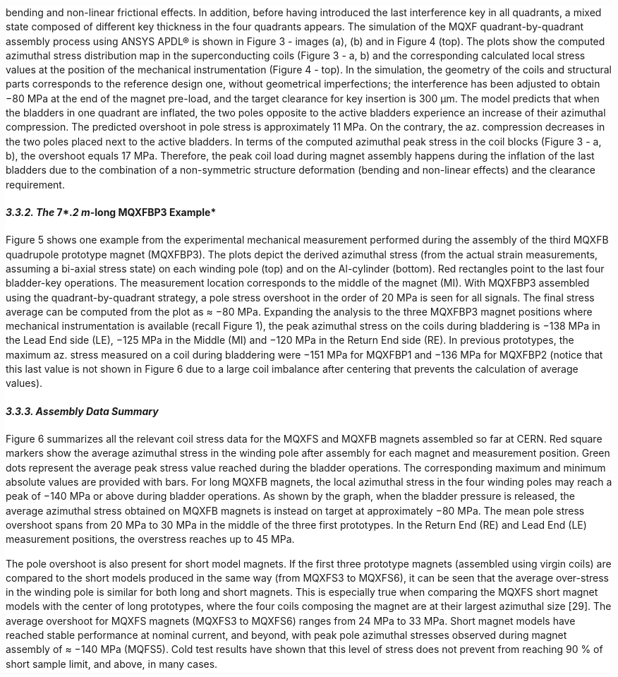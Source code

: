 bending and non-linear frictional effects. In addition, before having introduced the last interference key in all quadrants, a mixed state composed of different key thickness in the four quadrants appears. The simulation of the MQXF quadrant-by-quadrant assembly process using ANSYS APDL® is shown in Figure 3 - images (a), (b) and in Figure 4 (top). The plots show the computed azimuthal stress distribution map in the superconducting coils (Figure 3 - a, b) and the corresponding calculated local stress values at the position of the mechanical instrumentation (Figure 4 - top). In the simulation, the geometry of the coils and structural parts corresponds to the reference design one, without geometrical imperfections; the interference has been adjusted to obtain −80 MPa at the end of the magnet pre-load, and the target clearance for key insertion is 300 µm. The model predicts that when the bladders in one quadrant are inflated, the two poles opposite to the active bladders experience an increase of their azimuthal compression. The predicted overshoot in pole stress is approximately 11 MPa. On the contrary, the az. compression decreases in the two poles placed next to the active bladders. In terms of the computed azimuthal peak stress in the coil blocks (Figure 3 - a, b), the overshoot equals 17 MPa. Therefore, the peak coil load during magnet assembly happens during the inflation of the last bladders due to the combination of a non-symmetric structure deformation (bending and non-linear effects) and the clearance requirement.

#### *3.3.2. The* 7*.*2 m*-long MQXFBP3 Example*

Figure 5 shows one example from the experimental mechanical measurement performed during the assembly of the third MQXFB quadrupole prototype magnet (MQXFBP3). The plots depict the derived azimuthal stress (from the actual strain measurements, assuming a bi-axial stress state) on each winding pole (top) and on the Al-cylinder (bottom). Red rectangles point to the last four bladder-key operations. The measurement location corresponds to the middle of the magnet (MI). With MQXFBP3 assembled using the quadrant-by-quadrant strategy, a pole stress overshoot in the order of 20 MPa is seen for all signals. The final stress average can be computed from the plot as ≈ −80 MPa. Expanding the analysis to the three MQXFBP3 magnet positions where mechanical instrumentation is available (recall Figure 1), the peak azimuthal stress on the coils during bladdering is −138 MPa in the Lead End side (LE), −125 MPa in the Middle (MI) and −120 MPa in the Return End side (RE). In previous prototypes, the maximum az. stress measured on a coil during bladdering were −151 MPa for MQXFBP1 and −136 MPa for MQXFBP2 (notice that this last value is not shown in Figure 6 due to a large coil imbalance after centering that prevents the calculation of average values).

#### *3.3.3. Assembly Data Summary*

Figure 6 summarizes all the relevant coil stress data for the MQXFS and MQXFB magnets assembled so far at CERN. Red square markers show the average azimuthal stress in the winding pole after assembly for each magnet and measurement position. Green dots represent the average peak stress value reached during the bladder operations. The corresponding maximum and minimum absolute values are provided with bars. For long MQXFB magnets, the local azimuthal stress
in the four winding poles may reach a peak of −140 MPa or above during bladder operations. As shown by the graph, when the bladder pressure is released, the average azimuthal stress obtained on MQXFB magnets is instead on target at approximately −80 MPa. The mean pole stress overshoot spans from 20 MPa to 30 MPa in the middle of the three first prototypes. In the Return End (RE) and Lead End (LE) measurement positions, the overstress reaches up to 45 MPa.

The pole overshoot is also present for short model magnets. If the first three prototype magnets (assembled using virgin coils) are compared to the short models produced in the same way (from MQXFS3 to MQXFS6), it can be seen that the average over-stress in the winding pole is similar for both long and short magnets. This is especially true when comparing the MQXFS short magnet models with the center of long prototypes, where the four coils composing the magnet are at their largest azimuthal size [29]. The average overshoot for MQXFS magnets (MQXFS3 to MQXFS6) ranges from 24 MPa to 33 MPa. Short magnet models have reached stable performance at nominal current, and beyond, with peak pole azimuthal stresses observed during magnet assembly of ≈ −140 MPa (MQFS5). Cold test results have shown that this level of stress does not prevent from reaching 90 % of short sample limit, and above, in many cases.
